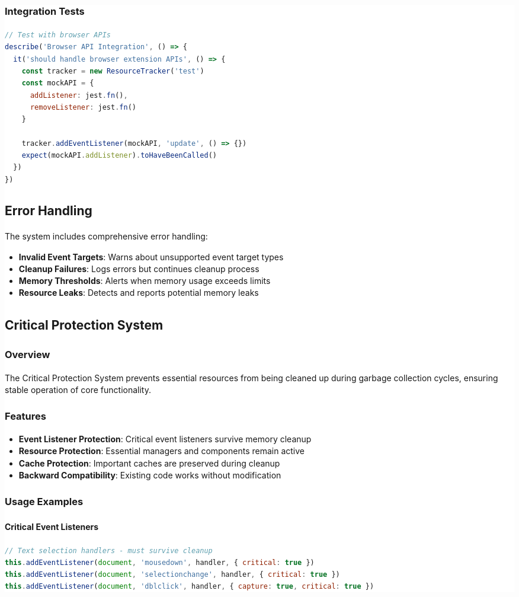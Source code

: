 ```javascript
```

### Integration Tests
```javascript
// Test with browser APIs
describe('Browser API Integration', () => {
  it('should handle browser extension APIs', () => {
    const tracker = new ResourceTracker('test')
    const mockAPI = {
      addListener: jest.fn(),
      removeListener: jest.fn()
    }

    tracker.addEventListener(mockAPI, 'update', () => {})
    expect(mockAPI.addListener).toHaveBeenCalled()
  })
})
```

## Error Handling

The system includes comprehensive error handling:

- **Invalid Event Targets**: Warns about unsupported event target types
- **Cleanup Failures**: Logs errors but continues cleanup process
- **Memory Thresholds**: Alerts when memory usage exceeds limits
- **Resource Leaks**: Detects and reports potential memory leaks

## Critical Protection System

### Overview

The Critical Protection System prevents essential resources from being cleaned up during garbage collection cycles, ensuring stable operation of core functionality.

### Features

- **Event Listener Protection**: Critical event listeners survive memory cleanup
- **Resource Protection**: Essential managers and components remain active
- **Cache Protection**: Important caches are preserved during cleanup
- **Backward Compatibility**: Existing code works without modification

### Usage Examples

#### Critical Event Listeners
```javascript
// Text selection handlers - must survive cleanup
this.addEventListener(document, 'mousedown', handler, { critical: true })
this.addEventListener(document, 'selectionchange', handler, { critical: true })
this.addEventListener(document, 'dblclick', handler, { capture: true, critical: true })
```
